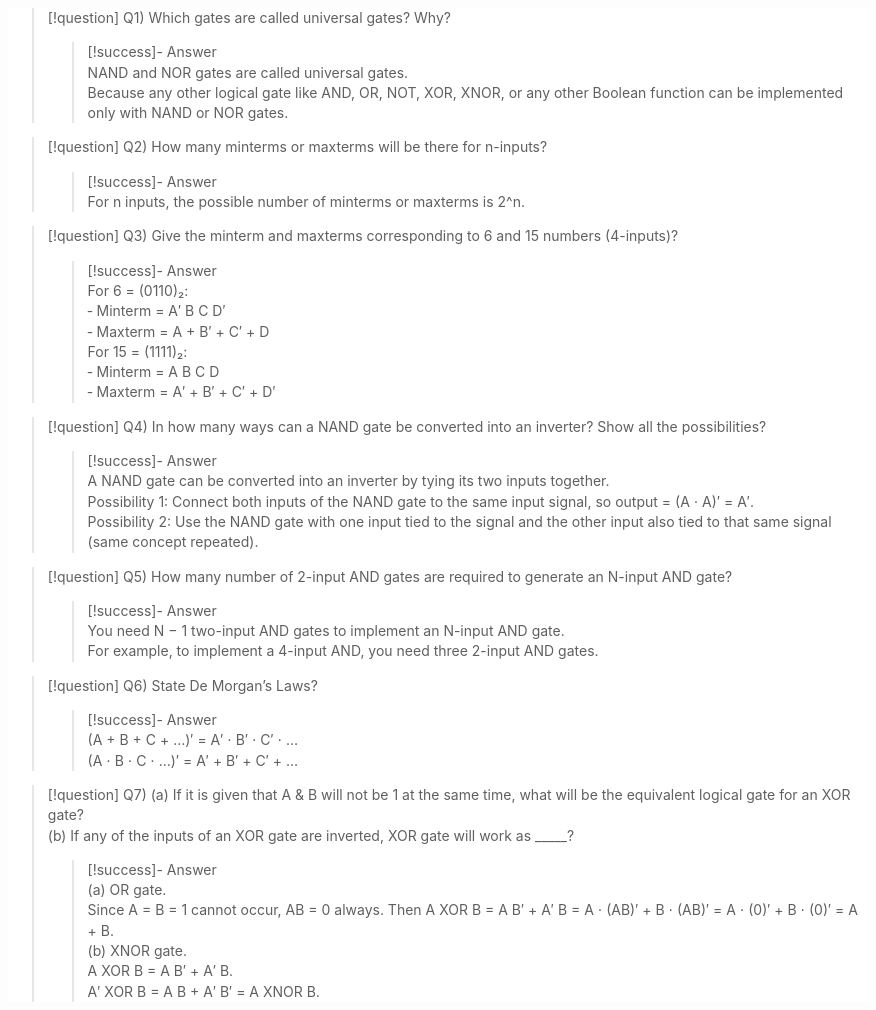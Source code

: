 > [!question] Q1) Which gates are called universal gates? Why?
> 
> > [!success]- Answer  
> > NAND and NOR gates are called universal gates.  
> > Because any other logical gate like AND, OR, NOT, XOR, XNOR, or any other Boolean function can be implemented only with NAND or NOR gates.

> [!question] Q2) How many minterms or maxterms will be there for n-inputs?
> 
> > [!success]- Answer  
> > For n inputs, the possible number of minterms or maxterms is 2^n.

> [!question] Q3) Give the minterm and maxterms corresponding to 6 and 15 numbers (4-inputs)?
> 
> > [!success]- Answer  
> > For 6 = (0110)₂:  
> > ‐ Minterm = A′ B C D′  
> > ‐ Maxterm = A + B′ + C′ + D  
> > For 15 = (1111)₂:  
> > ‐ Minterm = A B C D  
> > ‐ Maxterm = A′ + B′ + C′ + D′

> [!question] Q4) In how many ways can a NAND gate be converted into an inverter? Show all the possibilities?
> 
> > [!success]- Answer  
> > A NAND gate can be converted into an inverter by tying its two inputs together.  
> > Possibility 1: Connect both inputs of the NAND gate to the same input signal, so output = (A ⋅ A)′ = A′.  
> > Possibility 2: Use the NAND gate with one input tied to the signal and the other input also tied to that same signal (same concept repeated).

> [!question] Q5) How many number of 2-input AND gates are required to generate an N-input AND gate?
> 
> > [!success]- Answer  
> > You need N − 1 two-input AND gates to implement an N-input AND gate.  
> > For example, to implement a 4-input AND, you need three 2-input AND gates.

> [!question] Q6) State De Morgan’s Laws?
> 
> > [!success]- Answer  
> > (A + B + C + …)′ = A′ ⋅ B′ ⋅ C′ ⋅ …  
> > (A ⋅ B ⋅ C ⋅ …)′ = A′ + B′ + C′ + …

> [!question] Q7) 
> (a) If it is given that A & B will not be 1 at the same time, what will be the equivalent logical gate for an XOR gate?  
> (b) If any of the inputs of an XOR gate are inverted, XOR gate will work as _____?
> 
> > [!success]- Answer  
> > (a) OR gate.  
> > Since A = B = 1 cannot occur, AB = 0 always. Then A XOR B = A B′ + A′ B = A ⋅ (AB)′ + B ⋅ (AB)′ = A ⋅ (0)′ + B ⋅ (0)′ = A + B.  
> > (b) XNOR gate.  
> > A XOR B = A B′ + A′ B.  
> > A′ XOR B = A B + A′ B′ = A XNOR B.
